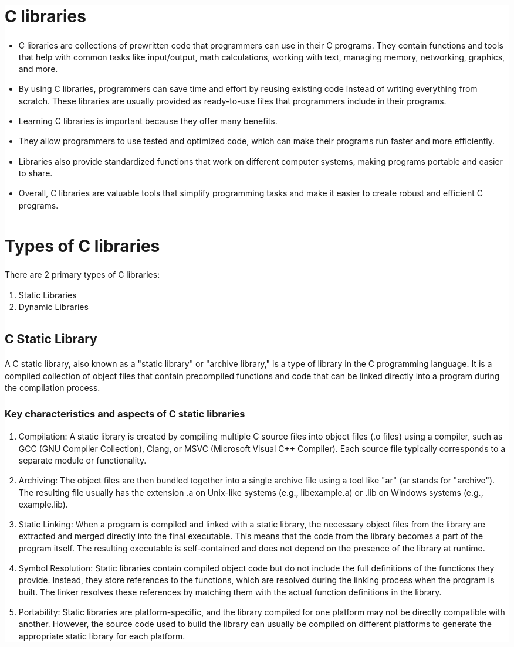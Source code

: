 # C libraries
+ C libraries are collections of prewritten code that programmers can use in their C programs. They contain functions and tools that help with common tasks like input/output, math calculations, working with text, managing memory, networking, graphics, and more.

+ By using C libraries, programmers can save time and effort by reusing existing code instead of writing everything from scratch. These libraries are usually provided as ready-to-use files that programmers include in their programs.

+ Learning C libraries is important because they offer many benefits.
+ They allow programmers to use tested and optimized code, which can make their programs run faster and more efficiently.
+ Libraries also provide standardized functions that work on different computer systems, making programs portable and easier to share.

+ Overall, C libraries are valuable tools that simplify programming tasks and make it easier to create robust and efficient C programs. 

# Types of C libraries
There are 2 primary types of C libraries: 
1. Static Libraries
2. Dynamic Libraries

## C Static Library
A C static library, also known as a "static library" or "archive library," is a type of library in the C programming language. It is a compiled collection of object files that contain precompiled functions and code that can be linked directly into a program during the compilation process.

### Key characteristics and aspects of C static libraries

1. Compilation: A static library is created by compiling multiple C source files into object files (.o files) using a compiler, such as GCC (GNU Compiler Collection), Clang, or MSVC (Microsoft Visual C++ Compiler). Each source file typically corresponds to a separate module or functionality.

2. Archiving: The object files are then bundled together into a single archive file using a tool like "ar" (ar stands for "archive"). The resulting file usually has the extension .a on Unix-like systems (e.g., libexample.a) or .lib on Windows systems (e.g., example.lib).

3. Static Linking: When a program is compiled and linked with a static library, the necessary object files from the library are extracted and merged directly into the final executable. This means that the code from the library becomes a part of the program itself. The resulting executable is self-contained and does not depend on the presence of the library at runtime.

4. Symbol Resolution: Static libraries contain compiled object code but do not include the full definitions of the functions they provide. Instead, they store references to the functions, which are resolved during the linking process when the program is built. The linker resolves these references by matching them with the actual function definitions in the library.

5. Portability: Static libraries are platform-specific, and the library compiled for one platform may not be directly compatible with another. However, the source code used to build the library can usually be compiled on different platforms to generate the appropriate static library for each platform.
